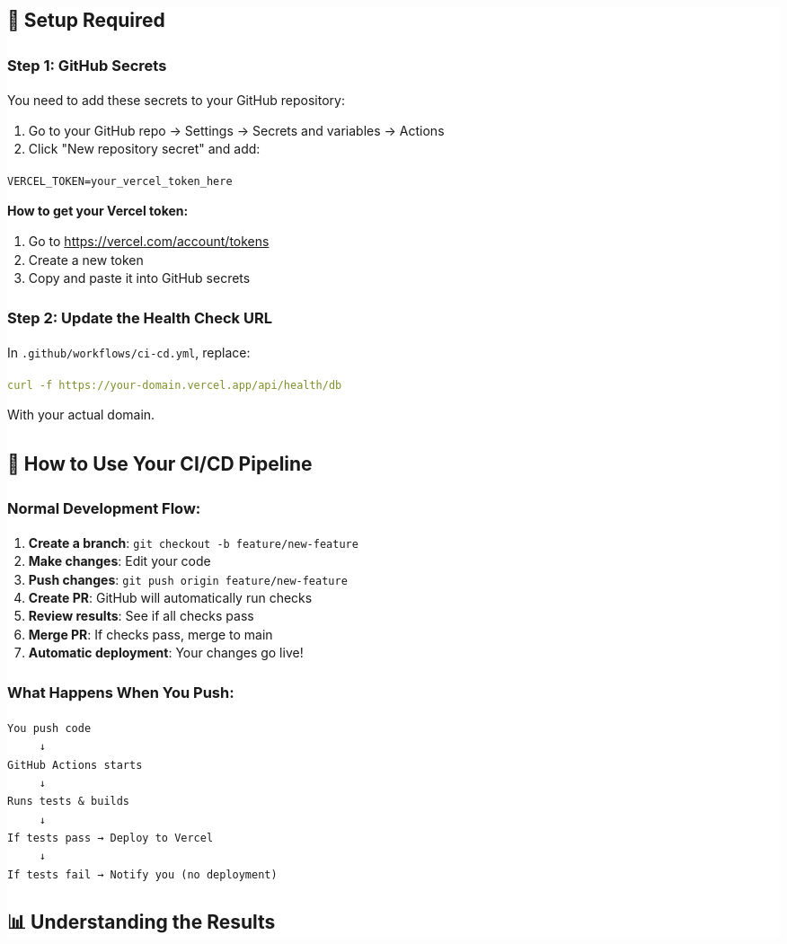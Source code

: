 ## 🔧 Setup Required

### Step 1: GitHub Secrets
You need to add these secrets to your GitHub repository:

1. Go to your GitHub repo → Settings → Secrets and variables → Actions
2. Click "New repository secret" and add:

```
VERCEL_TOKEN=your_vercel_token_here
```

**How to get your Vercel token:**
1. Go to https://vercel.com/account/tokens
2. Create a new token
3. Copy and paste it into GitHub secrets

### Step 2: Update the Health Check URL
In `.github/workflows/ci-cd.yml`, replace:
```yaml
curl -f https://your-domain.vercel.app/api/health/db
```
With your actual domain.

## 🚀 How to Use Your CI/CD Pipeline

### Normal Development Flow:
1. **Create a branch**: `git checkout -b feature/new-feature`
2. **Make changes**: Edit your code
3. **Push changes**: `git push origin feature/new-feature`
4. **Create PR**: GitHub will automatically run checks
5. **Review results**: See if all checks pass
6. **Merge PR**: If checks pass, merge to main
7. **Automatic deployment**: Your changes go live!

### What Happens When You Push:

```
You push code
     ↓
GitHub Actions starts
     ↓
Runs tests & builds
     ↓
If tests pass → Deploy to Vercel
     ↓
If tests fail → Notify you (no deployment)
```

## 📊 Understanding the Results
